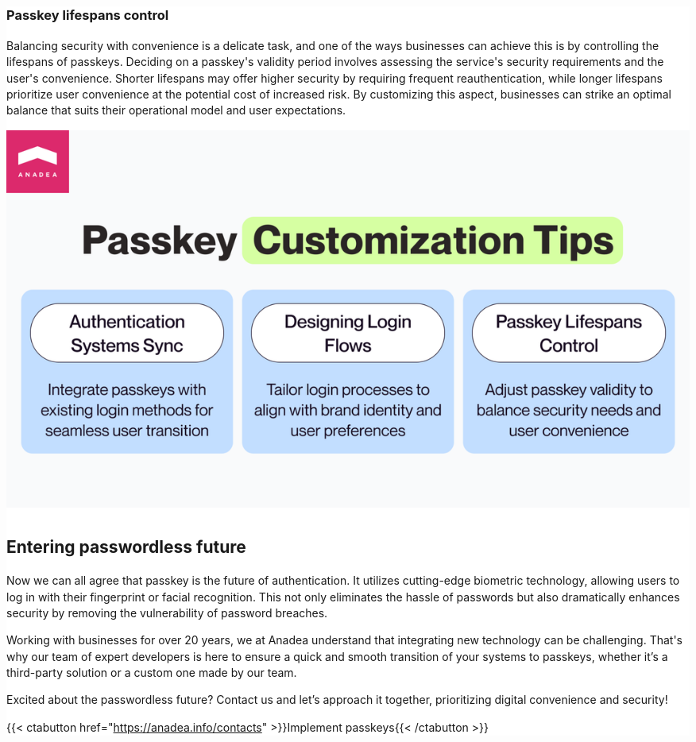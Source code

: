 ### Passkey lifespans control

Balancing security with convenience is a delicate task, and one of the ways businesses can achieve this is by controlling the lifespans of passkeys. Deciding on a passkey's validity period involves assessing the service's security requirements and the user's convenience. Shorter lifespans may offer higher security by requiring frequent reauthentication, while longer lifespans prioritize user convenience at the potential cost of increased risk. By customizing this aspect, businesses can strike an optimal balance that suits their operational model and user expectations.

![How to customize passkey](Passkey_Customization_Tips.png)

## Entering passwordless future

Now we can all agree that passkey is the future of authentication. It utilizes cutting-edge biometric technology, allowing users to log in with their fingerprint or facial recognition. This not only eliminates the hassle of passwords but also dramatically enhances security by removing the vulnerability of password breaches.

Working with businesses for over 20 years, we at Anadea understand that integrating new technology can be challenging. That's why our team of expert developers is here to ensure a quick and smooth transition of your systems to passkeys, whether it’s a third-party solution or a custom one made by our team.

Excited about the passwordless future? Contact us and let’s approach it together, prioritizing digital convenience and security!

{{< ctabutton href="https://anadea.info/contacts" >}}Implement passkeys{{< /ctabutton >}}
